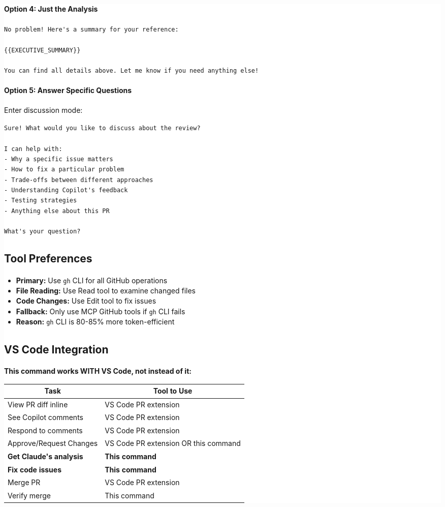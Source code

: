 #### Option 4: Just the Analysis

```
No problem! Here's a summary for your reference:

{{EXECUTIVE_SUMMARY}}

You can find all details above. Let me know if you need anything else!
```

#### Option 5: Answer Specific Questions

Enter discussion mode:
```
Sure! What would you like to discuss about the review?

I can help with:
- Why a specific issue matters
- How to fix a particular problem
- Trade-offs between different approaches
- Understanding Copilot's feedback
- Testing strategies
- Anything else about this PR

What's your question?
```

## Tool Preferences

- **Primary:** Use `gh` CLI for all GitHub operations
- **File Reading:** Use Read tool to examine changed files
- **Code Changes:** Use Edit tool to fix issues
- **Fallback:** Only use MCP GitHub tools if `gh` CLI fails
- **Reason:** `gh` CLI is 80-85% more token-efficient

## VS Code Integration

**This command works WITH VS Code, not instead of it:**

| Task | Tool to Use |
|------|-------------|
| View PR diff inline | VS Code PR extension |
| See Copilot comments | VS Code PR extension |
| Respond to comments | VS Code PR extension |
| Approve/Request Changes | VS Code PR extension OR this command |
| **Get Claude's analysis** | **This command** |
| **Fix code issues** | **This command** |
| Merge PR | VS Code PR extension |
| Verify merge | This command |
